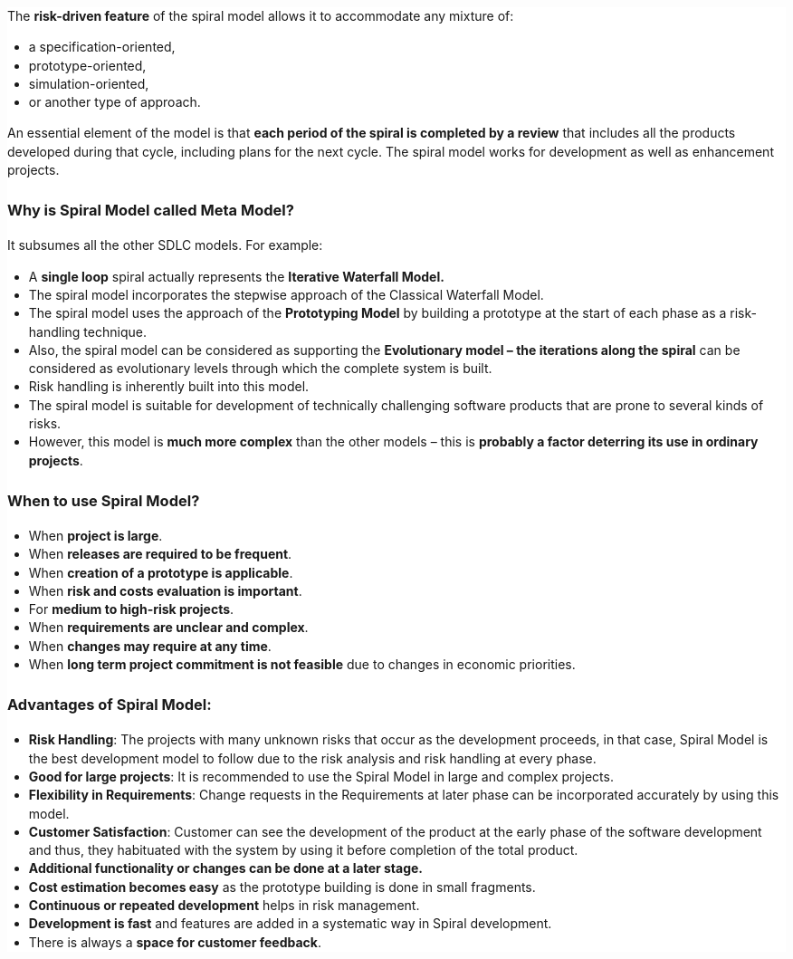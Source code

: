 The **risk-driven feature** of the spiral model allows it to accommodate any mixture of:
*   a specification-oriented,
*   prototype-oriented,
*   simulation-oriented,
*   or another type of approach.

An essential element of the model is that **each period of the spiral is completed by a review** that includes all the products developed during that cycle, including plans for the next cycle.
The spiral model works for development as well as enhancement projects.

### Why is Spiral Model called Meta Model?
It subsumes all the other SDLC models.
For example:
*   A **single loop** spiral actually represents the **Iterative Waterfall Model.**
*   The spiral model incorporates the stepwise approach of the Classical Waterfall Model.
*   The spiral model uses the approach of the **Prototyping Model** by building a prototype at the start of each phase as a risk-handling technique.
*   Also, the spiral model can be considered as supporting the **Evolutionary model – the iterations along the spiral** can be considered as evolutionary levels through which the complete system is built.
*   Risk handling is inherently built into this model.
*   The spiral model is suitable for development of technically challenging software products that are prone to several kinds of risks.
*   However, this model is **much more complex** than the other models – this is **probably a factor deterring its use in ordinary projects**.

### When to use Spiral Model?
*   When **project is large**.
*   When **releases are required to be frequent**.
*   When **creation of a prototype is applicable**.
*   When **risk and costs evaluation is important**.
*   For **medium to high-risk projects**.
*   When **requirements are unclear and complex**.
*   When **changes may require at any time**.
*   When **long term project commitment is not feasible** due to changes in economic priorities.

### Advantages of Spiral Model:
*   **Risk Handling**: The projects with many unknown risks that occur as the development proceeds, in that case, Spiral Model is the best development model to follow due to the risk analysis and risk handling at every phase.
*   **Good for large projects**: It is recommended to use the Spiral Model in large and complex projects.
*   **Flexibility in Requirements**: Change requests in the Requirements at later phase can be incorporated accurately by using this model.
*   **Customer Satisfaction**: Customer can see the development of the product at the early phase of the software development and thus, they habituated with the system by using it before completion of the total product.
*   **Additional functionality or changes can be done at a later stage.**
*   **Cost estimation becomes easy** as the prototype building is done in small fragments.
*   **Continuous or repeated development** helps in risk management.
*   **Development is fast** and features are added in a systematic way in Spiral development.
*   There is always a **space for customer feedback**.
